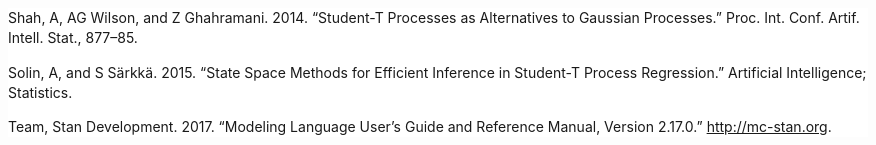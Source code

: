 Shah, A, AG Wilson, and Z Ghahramani. 2014. “Student-T Processes as
Alternatives to Gaussian Processes.” Proc. Int. Conf. Artif. Intell.
Stat., 877–85.

Solin, A, and S Särkkä. 2015. “State Space Methods for Efficient
Inference in Student-T Process Regression.” Artificial Intelligence;
Statistics.

Team, Stan Development. 2017. “Modeling Language User’s Guide and
Reference Manual, Version 2.17.0.” <http://mc-stan.org>.
